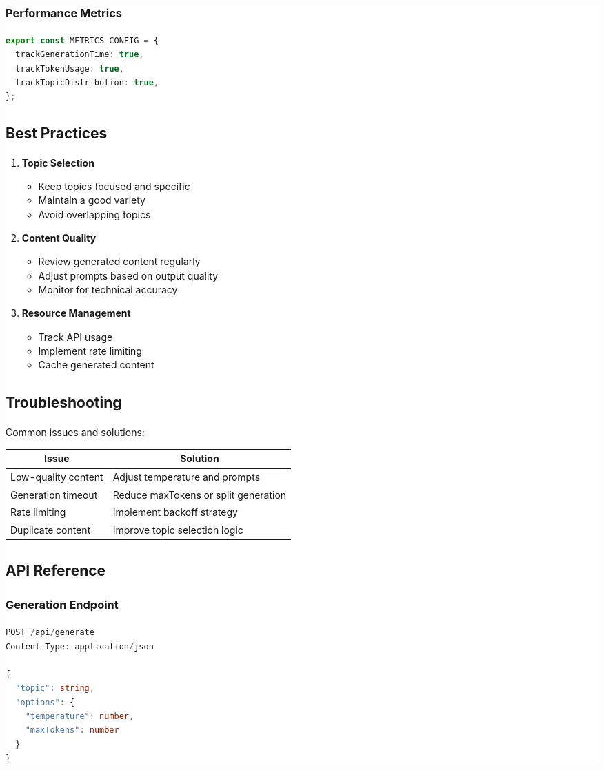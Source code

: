 ### Performance Metrics
```typescript
export const METRICS_CONFIG = {
  trackGenerationTime: true,
  trackTokenUsage: true,
  trackTopicDistribution: true,
};
```

## Best Practices

1. **Topic Selection**
   - Keep topics focused and specific
   - Maintain a good variety
   - Avoid overlapping topics

2. **Content Quality**
   - Review generated content regularly
   - Adjust prompts based on output quality
   - Monitor for technical accuracy

3. **Resource Management**
   - Track API usage
   - Implement rate limiting
   - Cache generated content

## Troubleshooting

Common issues and solutions:

| Issue | Solution |
|-------|----------|
| Low-quality content | Adjust temperature and prompts |
| Generation timeout | Reduce maxTokens or split generation |
| Rate limiting | Implement backoff strategy |
| Duplicate content | Improve topic selection logic |

## API Reference

### Generation Endpoint
```typescript
POST /api/generate
Content-Type: application/json

{
  "topic": string,
  "options": {
    "temperature": number,
    "maxTokens": number
  }
}
```
